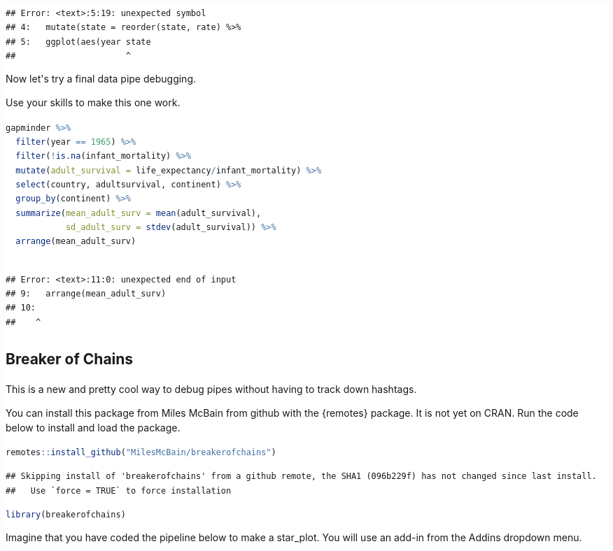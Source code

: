 ```
## Error: <text>:5:19: unexpected symbol
## 4:   mutate(state = reorder(state, rate) %>%
## 5:   ggplot(aes(year state
##                      ^
```

Now let's try a final data pipe debugging.

Use your skills to make this one work.


```r
gapminder %>% 
  filter(year == 1965) %>% 
  filter(!is.na(infant_mortality) %>% 
  mutate(adult_survival = life_expectancy/infant_mortality) %>% 
  select(country, adultsurvival, continent) %>% 
  group_by(continent) %>% 
  summarize(mean_adult_surv = mean(adult_survival),
            sd_adult_surv = stdev(adult_survival)) %>% 
  arrange(mean_adult_surv)
  
```

```
## Error: <text>:11:0: unexpected end of input
## 9:   arrange(mean_adult_surv)
## 10:   
##    ^
```

## Breaker of Chains

This is a new and pretty cool way to debug pipes without having to track
down hashtags.

You can install this package from Miles McBain from github with the
{remotes} package. It is not yet on CRAN. Run the code below to install
and load the package.


```r
remotes::install_github("MilesMcBain/breakerofchains")
```

```
## Skipping install of 'breakerofchains' from a github remote, the SHA1 (096b229f) has not changed since last install.
##   Use `force = TRUE` to force installation
```

```r
library(breakerofchains)
```

Imagine that you have coded the pipeline below to make a star_plot. You
will use an add-in from the Addins dropdown menu.
